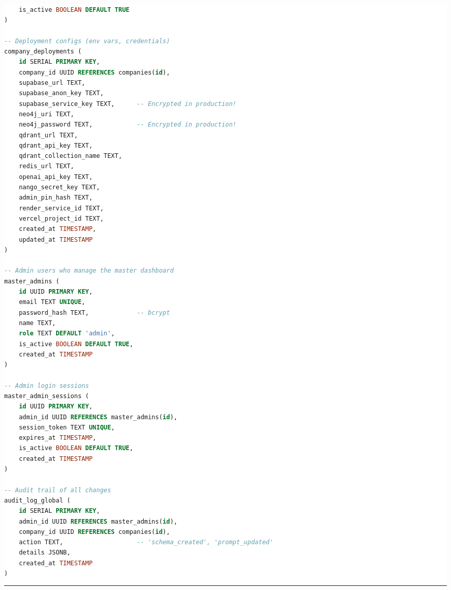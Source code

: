 ```sql
    is_active BOOLEAN DEFAULT TRUE
)

-- Deployment configs (env vars, credentials)
company_deployments (
    id SERIAL PRIMARY KEY,
    company_id UUID REFERENCES companies(id),
    supabase_url TEXT,
    supabase_anon_key TEXT,
    supabase_service_key TEXT,      -- Encrypted in production!
    neo4j_uri TEXT,
    neo4j_password TEXT,            -- Encrypted in production!
    qdrant_url TEXT,
    qdrant_api_key TEXT,
    qdrant_collection_name TEXT,
    redis_url TEXT,
    openai_api_key TEXT,
    nango_secret_key TEXT,
    admin_pin_hash TEXT,
    render_service_id TEXT,
    vercel_project_id TEXT,
    created_at TIMESTAMP,
    updated_at TIMESTAMP
)

-- Admin users who manage the master dashboard
master_admins (
    id UUID PRIMARY KEY,
    email TEXT UNIQUE,
    password_hash TEXT,             -- bcrypt
    name TEXT,
    role TEXT DEFAULT 'admin',
    is_active BOOLEAN DEFAULT TRUE,
    created_at TIMESTAMP
)

-- Admin login sessions
master_admin_sessions (
    id UUID PRIMARY KEY,
    admin_id UUID REFERENCES master_admins(id),
    session_token TEXT UNIQUE,
    expires_at TIMESTAMP,
    is_active BOOLEAN DEFAULT TRUE,
    created_at TIMESTAMP
)

-- Audit trail of all changes
audit_log_global (
    id SERIAL PRIMARY KEY,
    admin_id UUID REFERENCES master_admins(id),
    company_id UUID REFERENCES companies(id),
    action TEXT,                    -- 'schema_created', 'prompt_updated'
    details JSONB,
    created_at TIMESTAMP
)
```

---